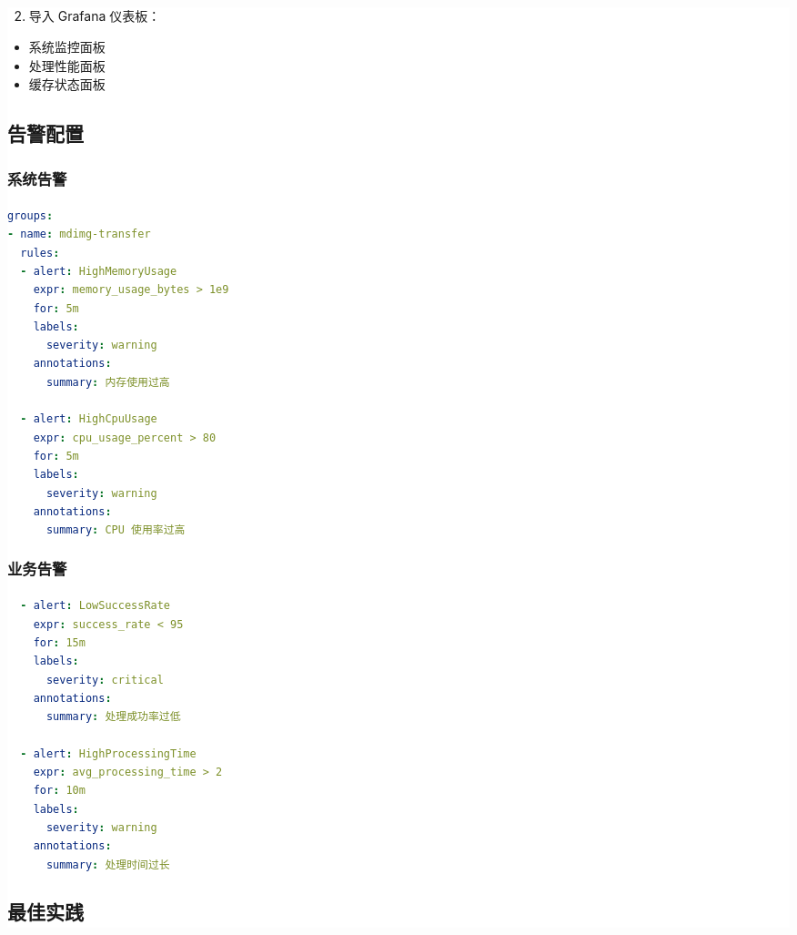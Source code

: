 2. 导入 Grafana 仪表板：
- 系统监控面板
- 处理性能面板
- 缓存状态面板

## 告警配置

### 系统告警

```yaml
groups:
- name: mdimg-transfer
  rules:
  - alert: HighMemoryUsage
    expr: memory_usage_bytes > 1e9
    for: 5m
    labels:
      severity: warning
    annotations:
      summary: 内存使用过高

  - alert: HighCpuUsage
    expr: cpu_usage_percent > 80
    for: 5m
    labels:
      severity: warning
    annotations:
      summary: CPU 使用率过高
```

### 业务告警

```yaml
  - alert: LowSuccessRate
    expr: success_rate < 95
    for: 15m
    labels:
      severity: critical
    annotations:
      summary: 处理成功率过低

  - alert: HighProcessingTime
    expr: avg_processing_time > 2
    for: 10m
    labels:
      severity: warning
    annotations:
      summary: 处理时间过长
```

## 最佳实践
